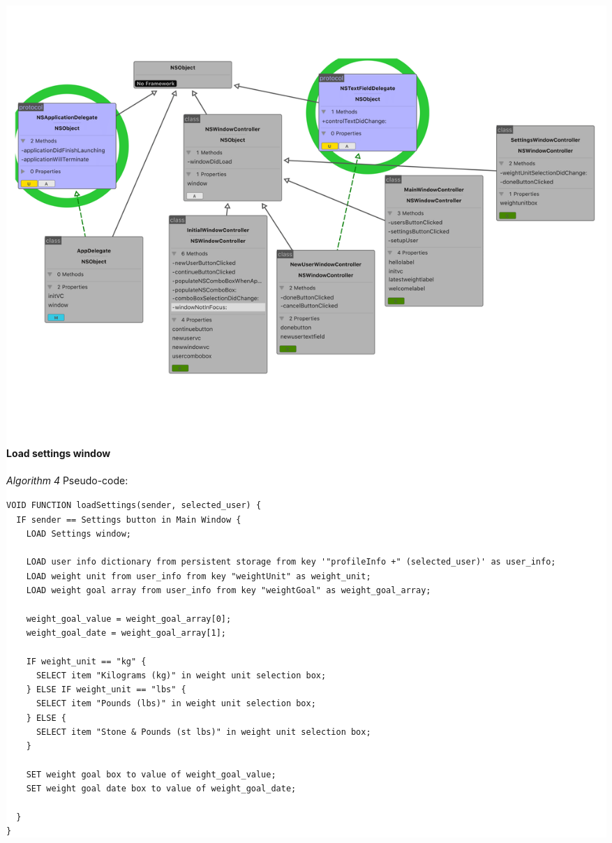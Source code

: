 ![UML Stage 2](UML/Class_Diagram_1.png "UML ")
#### Load settings window
*Algorithm 4*
Pseudo-code:
```
VOID FUNCTION loadSettings(sender, selected_user) {
  IF sender == Settings button in Main Window {
    LOAD Settings window;

    LOAD user info dictionary from persistent storage from key '"profileInfo +" (selected_user)' as user_info;
    LOAD weight unit from user_info from key "weightUnit" as weight_unit;
    LOAD weight goal array from user_info from key "weightGoal" as weight_goal_array;

    weight_goal_value = weight_goal_array[0];
    weight_goal_date = weight_goal_array[1];

    IF weight_unit == "kg" {
      SELECT item "Kilograms (kg)" in weight unit selection box;
    } ELSE IF weight_unit == "lbs" {
      SELECT item "Pounds (lbs)" in weight unit selection box;
    } ELSE {
      SELECT item "Stone & Pounds (st lbs)" in weight unit selection box;
    }

    SET weight goal box to value of weight_goal_value;
    SET weight goal date box to value of weight_goal_date;

  }
}
```
